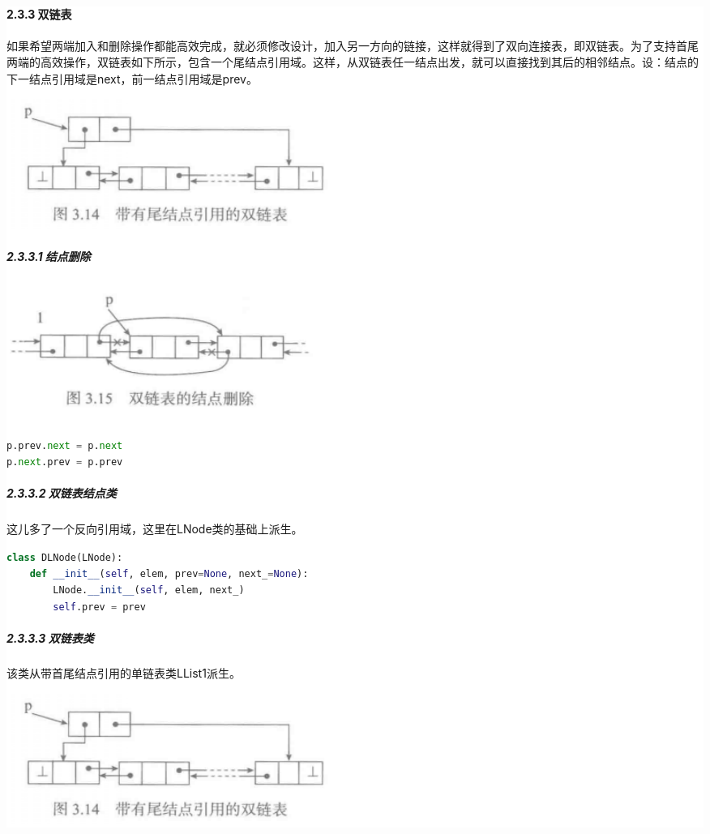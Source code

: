 #### 2.3.3 双链表

​	如果希望两端加入和删除操作都能高效完成，就必须修改设计，加入另一方向的链接，这样就得到了双向连接表，即双链表。为了支持首尾两端的高效操作，双链表如下所示，包含一个尾结点引用域。这样，从双链表任一结点出发，就可以直接找到其后的相邻结点。设：结点的下一结点引用域是next，前一结点引用域是prev。

![](.\images\2-7.png)

##### 2.3.3.1 结点删除

![](.\images\2-8.png)

```Python
p.prev.next = p.next
p.next.prev = p.prev
```

##### 2.3.3.2 双链表结点类

这儿多了一个反向引用域，这里在LNode类的基础上派生。

```Python
class DLNode(LNode):
    def __init__(self, elem, prev=None, next_=None):
        LNode.__init__(self, elem, next_)
        self.prev = prev
```

##### 2.3.3.3 双链表类

该类从带首尾结点引用的单链表类LList1派生。

![](.\images\2-7.png)
